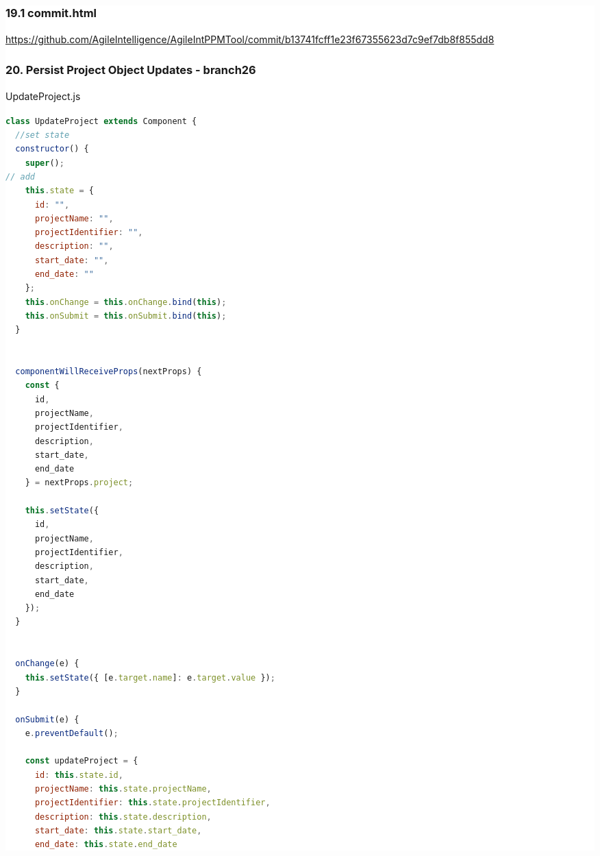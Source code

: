 

### 19.1 commit.html

https://github.com/AgileIntelligence/AgileIntPPMTool/commit/b13741fcff1e23f67355623d7c9ef7db8f855dd8

### 20. Persist Project Object Updates - branch26

UpdateProject.js

```js
class UpdateProject extends Component {
  //set state
  constructor() {
    super();
// add
    this.state = {
      id: "",
      projectName: "",
      projectIdentifier: "",
      description: "",
      start_date: "",
      end_date: ""
    };
    this.onChange = this.onChange.bind(this);
    this.onSubmit = this.onSubmit.bind(this);
  }
    
  
  componentWillReceiveProps(nextProps) {
    const {
      id,
      projectName,
      projectIdentifier,
      description,
      start_date,
      end_date
    } = nextProps.project;

    this.setState({
      id,
      projectName,
      projectIdentifier,
      description,
      start_date,
      end_date
    });
  }
    
  
  onChange(e) {
    this.setState({ [e.target.name]: e.target.value });
  }

  onSubmit(e) {
    e.preventDefault();

    const updateProject = {
      id: this.state.id,
      projectName: this.state.projectName,
      projectIdentifier: this.state.projectIdentifier,
      description: this.state.description,
      start_date: this.state.start_date,
      end_date: this.state.end_date
```